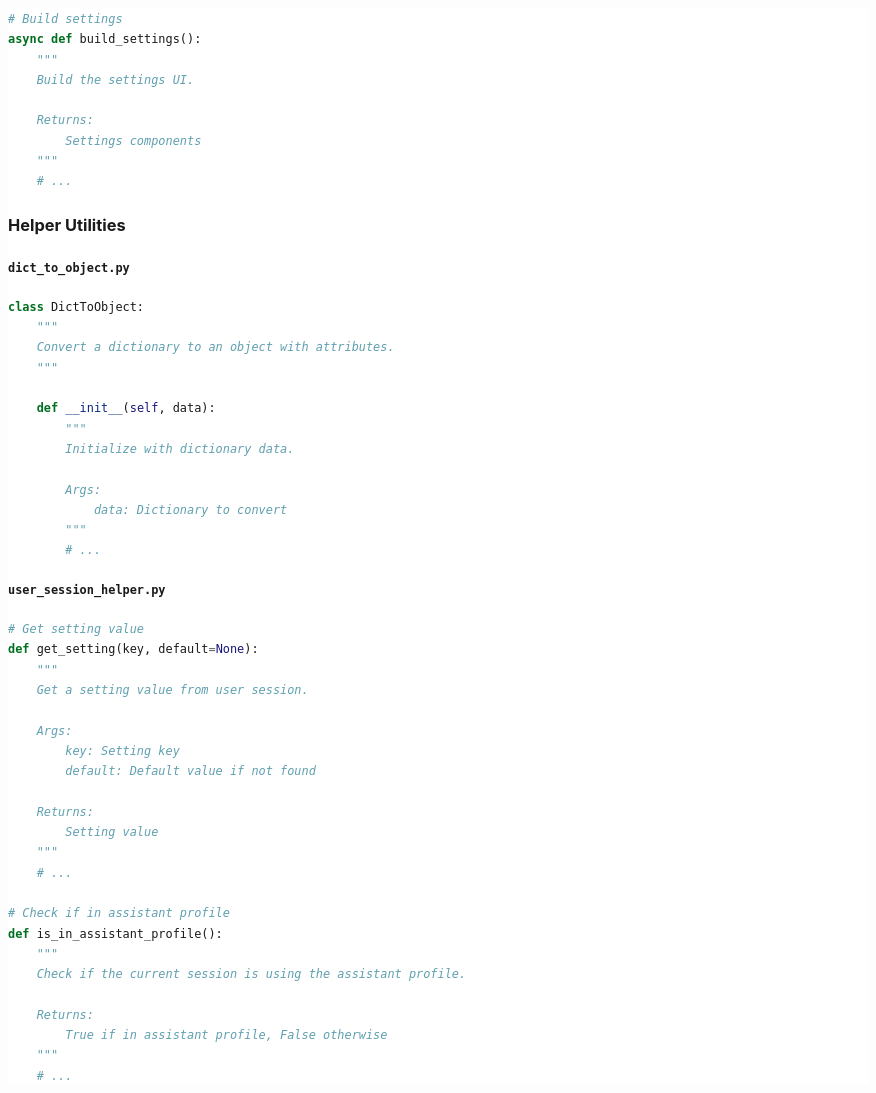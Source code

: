 ```python
# Build settings
async def build_settings():
    """
    Build the settings UI.

    Returns:
        Settings components
    """
    # ...
```

### Helper Utilities

#### `dict_to_object.py`

```python
class DictToObject:
    """
    Convert a dictionary to an object with attributes.
    """

    def __init__(self, data):
        """
        Initialize with dictionary data.

        Args:
            data: Dictionary to convert
        """
        # ...
```

#### `user_session_helper.py`

```python
# Get setting value
def get_setting(key, default=None):
    """
    Get a setting value from user session.

    Args:
        key: Setting key
        default: Default value if not found

    Returns:
        Setting value
    """
    # ...

# Check if in assistant profile
def is_in_assistant_profile():
    """
    Check if the current session is using the assistant profile.

    Returns:
        True if in assistant profile, False otherwise
    """
    # ...
```
